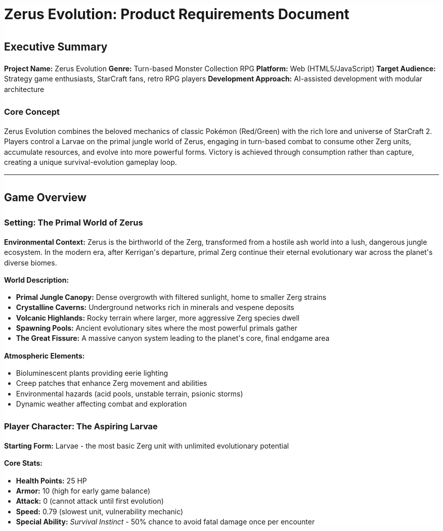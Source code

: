 # Zerus Evolution: Product Requirements Document

## Executive Summary

**Project Name:** Zerus Evolution
**Genre:** Turn-based Monster Collection RPG
**Platform:** Web (HTML5/JavaScript)
**Target Audience:** Strategy game enthusiasts, StarCraft fans, retro RPG players
**Development Approach:** AI-assisted development with modular architecture

### Core Concept
Zerus Evolution combines the beloved mechanics of classic Pokémon (Red/Green) with the rich lore and universe of StarCraft 2. Players control a Larvae on the primal jungle world of Zerus, engaging in turn-based combat to consume other Zerg units, accumulate resources, and evolve into more powerful forms. Victory is achieved through consumption rather than capture, creating a unique survival-evolution gameplay loop.

---

## Game Overview

### Setting: The Primal World of Zerus

**Environmental Context:**
Zerus is the birthworld of the Zerg, transformed from a hostile ash world into a lush, dangerous jungle ecosystem. In the modern era, after Kerrigan's departure, primal Zerg continue their eternal evolutionary war across the planet's diverse biomes.

**World Description:**
- **Primal Jungle Canopy:** Dense overgrowth with filtered sunlight, home to smaller Zerg strains
- **Crystalline Caverns:** Underground networks rich in minerals and vespene deposits
- **Volcanic Highlands:** Rocky terrain where larger, more aggressive Zerg species dwell
- **Spawning Pools:** Ancient evolutionary sites where the most powerful primals gather
- **The Great Fissure:** A massive canyon system leading to the planet's core, final endgame area

**Atmospheric Elements:**
- Bioluminescent plants providing eerie lighting
- Creep patches that enhance Zerg movement and abilities
- Environmental hazards (acid pools, unstable terrain, psionic storms)
- Dynamic weather affecting combat and exploration

### Player Character: The Aspiring Larvae

**Starting Form:** Larvae - the most basic Zerg unit with unlimited evolutionary potential

**Core Stats:**
- **Health Points:** 25 HP
- **Armor:** 10 (high for early game balance)
- **Attack:** 0 (cannot attack until first evolution)
- **Speed:** 0.79 (slowest unit, vulnerability mechanic)
- **Special Ability:** *Survival Instinct* - 50% chance to avoid fatal damage once per encounter
